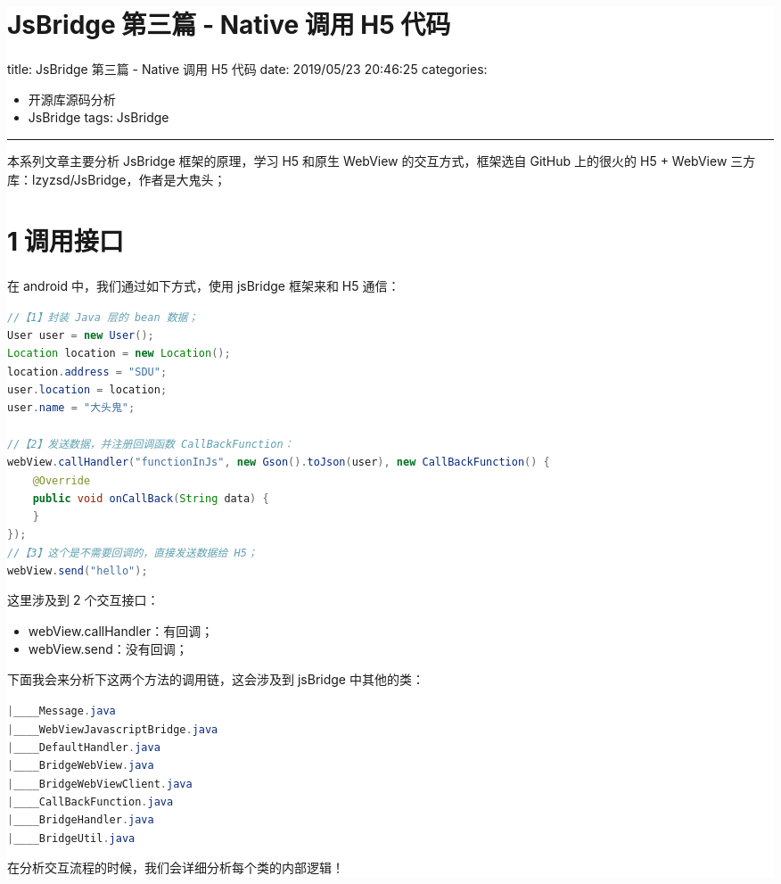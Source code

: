 # JsBridge 第三篇 - Native 调用 H5 代码
title: JsBridge 第三篇 - Native 调用 H5 代码
date: 2019/05/23 20:46:25
categories: 
- 开源库源码分析
- JsBridge
tags: JsBridge
---

本系列文章主要分析 JsBridge 框架的原理，学习 H5 和原生 WebView 的交互方式，框架选自 GitHub 上的很火的 H5 + WebView 三方库：lzyzsd/JsBridge，作者是大鬼头；

# 1 调用接口

在 android 中，我们通过如下方式，使用 jsBridge 框架来和 H5 通信：

```java
//【1】封装 Java 层的 bean 数据；
User user = new User();
Location location = new Location();
location.address = "SDU";
user.location = location;
user.name = "大头鬼";

//【2】发送数据，并注册回调函数 CallBackFunction：
webView.callHandler("functionInJs", new Gson().toJson(user), new CallBackFunction() {
    @Override
    public void onCallBack(String data) {
    }
});
//【3】这个是不需要回调的，直接发送数据给 H5；
webView.send("hello");
```
这里涉及到 2 个交互接口：

- webView.callHandler：有回调；
- webView.send：没有回调；

下面我会来分析下这两个方法的调用链，这会涉及到 jsBridge 中其他的类：

```java
|____Message.java
|____WebViewJavascriptBridge.java
|____DefaultHandler.java
|____BridgeWebView.java
|____BridgeWebViewClient.java
|____CallBackFunction.java
|____BridgeHandler.java
|____BridgeUtil.java
```
在分析交互流程的时候，我们会详细分析每个类的内部逻辑！

